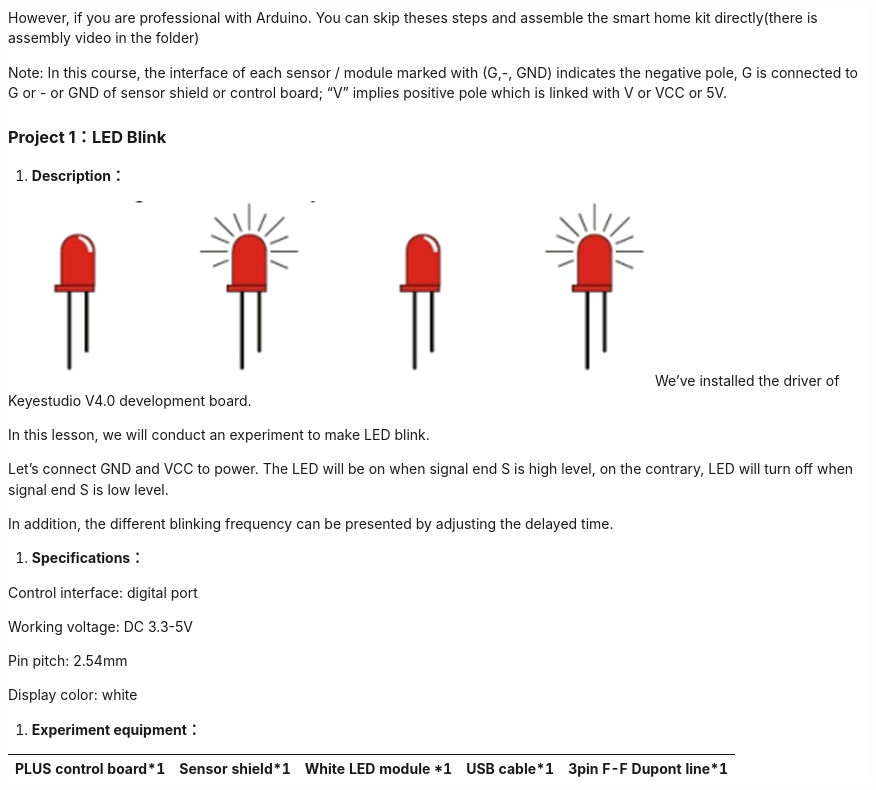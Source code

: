 However, if you are professional with Arduino. You can skip theses steps and
assemble the smart home kit directly(there is assembly video in the folder)

Note: In this course, the interface of each sensor / module marked with (G,-,
GND) indicates the negative pole, G is connected to G or - or GND of sensor
shield or control board; “V” implies positive pole which is linked with V or VCC
or 5V.

### Project 1：LED Blink

1.  **Description：**

![](media/48c1374daadaa5ff7efd6f0e8158a834.png)We’ve installed the driver of
Keyestudio V4.0 development board.

In this lesson, we will conduct an experiment to make LED blink.

Let’s connect GND and VCC to power. The LED will be on when signal end S is high
level, on the contrary, LED will turn off when signal end S is low level.

In addition, the different blinking frequency can be presented by adjusting the
delayed time.

1.  **Specifications：**

Control interface: digital port

Working voltage: DC 3.3-5V

Pin pitch: 2.54mm

Display color: white

1.  **Experiment equipment：**

| PLUS control board\*1                           | Sensor shield\*1                                 | White LED module \*1                             | USB cable\*1                                    | 3pin F-F Dupont line\*1                         |
|-------------------------------------------------|--------------------------------------------------|--------------------------------------------------|-------------------------------------------------|-------------------------------------------------|